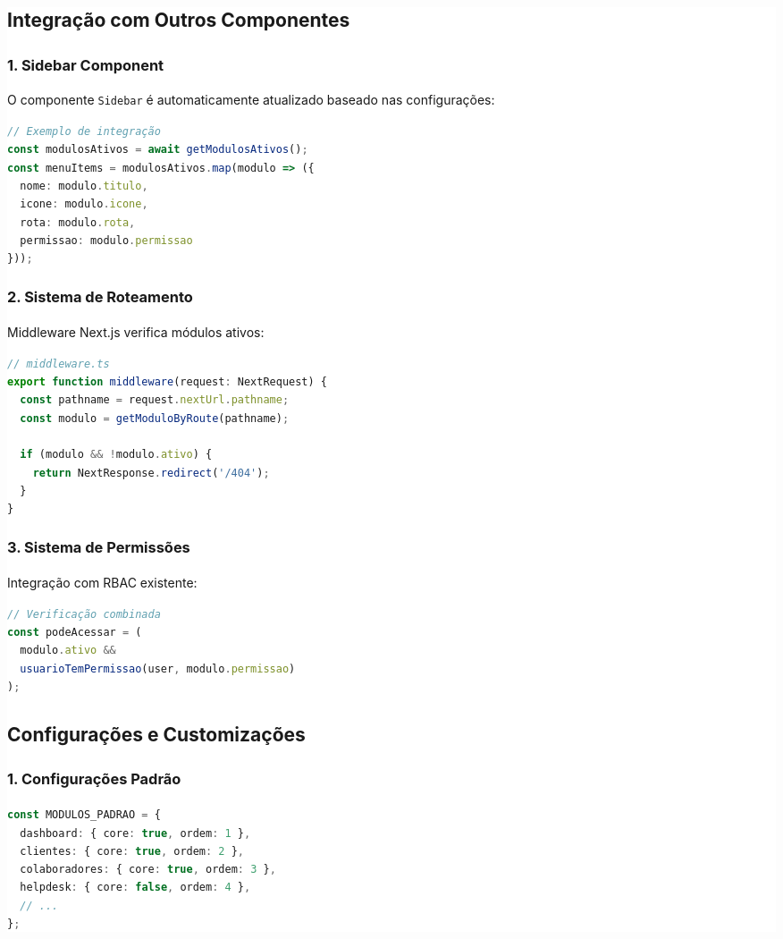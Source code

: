 ## Integração com Outros Componentes

### 1. Sidebar Component

O componente `Sidebar` é automaticamente atualizado baseado nas configurações:

```typescript
// Exemplo de integração
const modulosAtivos = await getModulosAtivos();
const menuItems = modulosAtivos.map(modulo => ({
  nome: modulo.titulo,
  icone: modulo.icone,
  rota: modulo.rota,
  permissao: modulo.permissao
}));
```

### 2. Sistema de Roteamento

Middleware Next.js verifica módulos ativos:

```typescript
// middleware.ts
export function middleware(request: NextRequest) {
  const pathname = request.nextUrl.pathname;
  const modulo = getModuloByRoute(pathname);
  
  if (modulo && !modulo.ativo) {
    return NextResponse.redirect('/404');
  }
}
```

### 3. Sistema de Permissões

Integração com RBAC existente:

```typescript
// Verificação combinada
const podeAcessar = (
  modulo.ativo && 
  usuarioTemPermissao(user, modulo.permissao)
);
```

## Configurações e Customizações

### 1. Configurações Padrão

```typescript
const MODULOS_PADRAO = {
  dashboard: { core: true, ordem: 1 },
  clientes: { core: true, ordem: 2 },
  colaboradores: { core: true, ordem: 3 },
  helpdesk: { core: false, ordem: 4 },
  // ...
};
```
